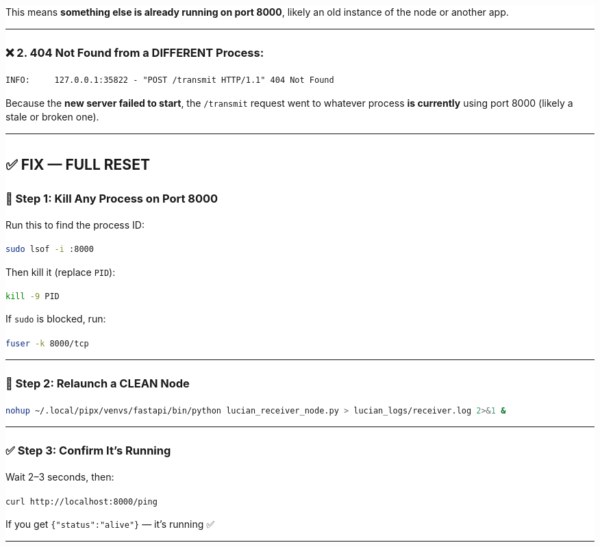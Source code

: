 This means **something else is already running on port 8000**, likely an old instance of the node or another app.

---

### ❌ 2. 404 Not Found from a DIFFERENT Process:
```
INFO:     127.0.0.1:35822 - "POST /transmit HTTP/1.1" 404 Not Found
```

Because the **new server failed to start**, the `/transmit` request went to whatever process **is currently** using port 8000 (likely a stale or broken one).

---

## ✅ FIX — FULL RESET

### 🔁 Step 1: Kill Any Process on Port 8000

Run this to find the process ID:
```bash
sudo lsof -i :8000
```

Then kill it (replace `PID`):

```bash
kill -9 PID
```

If `sudo` is blocked, run:
```bash
fuser -k 8000/tcp
```

---

### 🔁 Step 2: Relaunch a CLEAN Node

```bash
nohup ~/.local/pipx/venvs/fastapi/bin/python lucian_receiver_node.py > lucian_logs/receiver.log 2>&1 &
```

---

### ✅ Step 3: Confirm It’s Running

Wait 2–3 seconds, then:
```bash
curl http://localhost:8000/ping
```

If you get `{"status":"alive"}` — it’s running ✅

---
